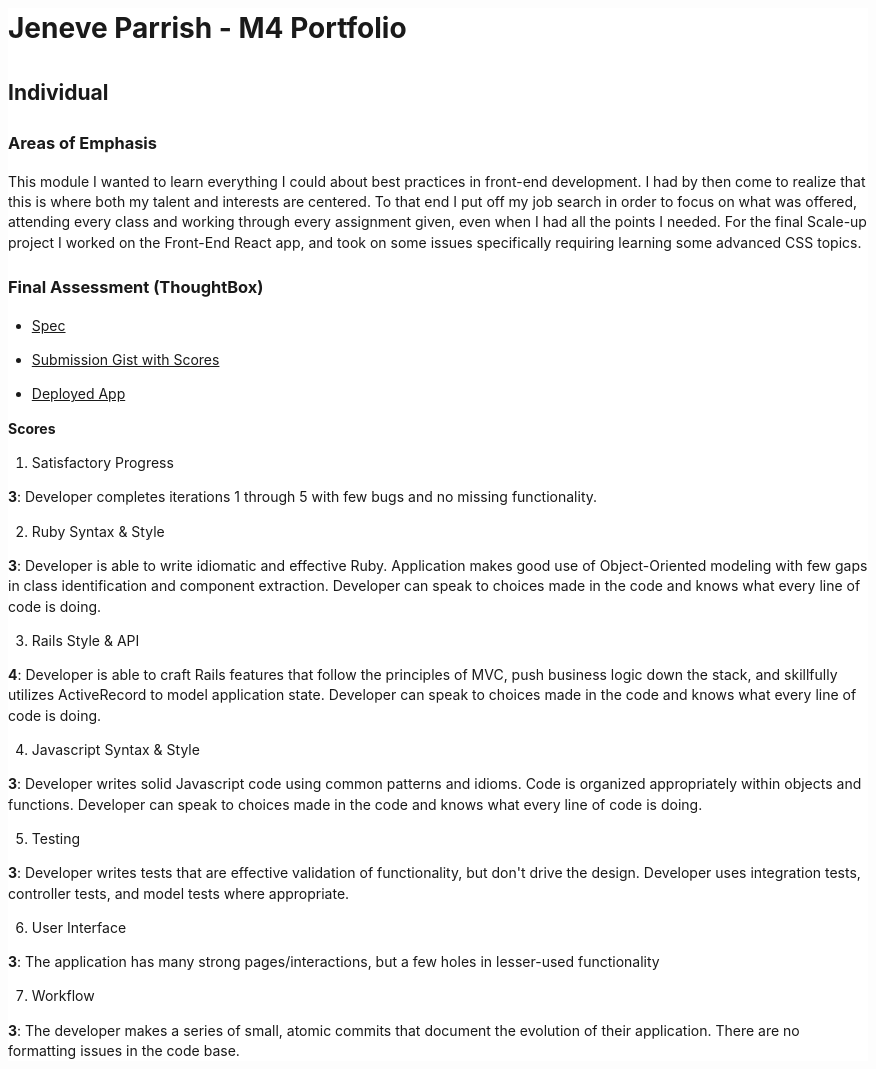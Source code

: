 # Jeneve Parrish - M4 Portfolio
## Individual

### Areas of Emphasis

This module I wanted to learn everything I could about best practices in front-end development. I had by then come to realize that this is where both my talent and interests are centered. To that end I put off my job search in order to focus on what was offered, attending every class and working through every assignment given, even when I had all the points I needed. For the final Scale-up project I worked on the Front-End React app, and took on some issues specifically requiring learning some advanced CSS topics.

### Final Assessment (ThoughtBox)
* [Spec](https://gist.github.com/stevekinney/82831c5b25029415ce8b#file-simulated-assessment-md)

* [Submission Gist with Scores](https://gist.github.com/jeneve/6294b8beef9b3e1b3d44d4794f87b273)

* [Deployed App](https://damp-bastion-17595.herokuapp.com/)

**Scores**
1. Satisfactory Progress

**3**: Developer completes iterations 1 through 5 with few bugs and no missing functionality.

2. Ruby Syntax & Style

**3**: Developer is able to write idiomatic and effective Ruby. Application makes good use of Object-Oriented modeling with few gaps in class identification and component extraction. Developer can speak to choices made in the code and knows what every line of code is doing.

3. Rails Style & API

**4**: Developer is able to craft Rails features that follow the principles of MVC, push business logic down the stack, and skillfully utilizes ActiveRecord to model application state. Developer can speak to choices made in the code and knows what every line of code is doing.

4. Javascript Syntax & Style

**3**: Developer writes solid Javascript code using common patterns and idioms. Code is organized appropriately within objects and functions. Developer can speak to choices made in the code and knows what every line of code is doing.

5. Testing

**3**: Developer writes tests that are effective validation of functionality, but don't drive the design. Developer uses integration tests, controller tests, and model tests where appropriate.

6. User Interface

**3**: The application has many strong pages/interactions, but a few holes in lesser-used functionality

7. Workflow

**3**: The developer makes a series of small, atomic commits that document the evolution of their application. There are no formatting issues in the code base.
